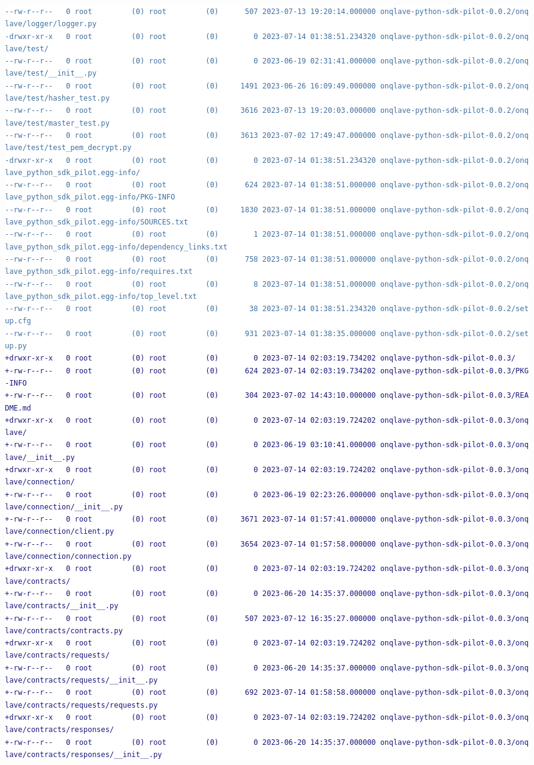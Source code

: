 ```diff
--rw-r--r--   0 root         (0) root         (0)      507 2023-07-13 19:20:14.000000 onqlave-python-sdk-pilot-0.0.2/onqlave/logger/logger.py
-drwxr-xr-x   0 root         (0) root         (0)        0 2023-07-14 01:38:51.234320 onqlave-python-sdk-pilot-0.0.2/onqlave/test/
--rw-r--r--   0 root         (0) root         (0)        0 2023-06-19 02:31:41.000000 onqlave-python-sdk-pilot-0.0.2/onqlave/test/__init__.py
--rw-r--r--   0 root         (0) root         (0)     1491 2023-06-26 16:09:49.000000 onqlave-python-sdk-pilot-0.0.2/onqlave/test/hasher_test.py
--rw-r--r--   0 root         (0) root         (0)     3616 2023-07-13 19:20:03.000000 onqlave-python-sdk-pilot-0.0.2/onqlave/test/master_test.py
--rw-r--r--   0 root         (0) root         (0)     3613 2023-07-02 17:49:47.000000 onqlave-python-sdk-pilot-0.0.2/onqlave/test/test_pem_decrypt.py
-drwxr-xr-x   0 root         (0) root         (0)        0 2023-07-14 01:38:51.234320 onqlave-python-sdk-pilot-0.0.2/onqlave_python_sdk_pilot.egg-info/
--rw-r--r--   0 root         (0) root         (0)      624 2023-07-14 01:38:51.000000 onqlave-python-sdk-pilot-0.0.2/onqlave_python_sdk_pilot.egg-info/PKG-INFO
--rw-r--r--   0 root         (0) root         (0)     1830 2023-07-14 01:38:51.000000 onqlave-python-sdk-pilot-0.0.2/onqlave_python_sdk_pilot.egg-info/SOURCES.txt
--rw-r--r--   0 root         (0) root         (0)        1 2023-07-14 01:38:51.000000 onqlave-python-sdk-pilot-0.0.2/onqlave_python_sdk_pilot.egg-info/dependency_links.txt
--rw-r--r--   0 root         (0) root         (0)      758 2023-07-14 01:38:51.000000 onqlave-python-sdk-pilot-0.0.2/onqlave_python_sdk_pilot.egg-info/requires.txt
--rw-r--r--   0 root         (0) root         (0)        8 2023-07-14 01:38:51.000000 onqlave-python-sdk-pilot-0.0.2/onqlave_python_sdk_pilot.egg-info/top_level.txt
--rw-r--r--   0 root         (0) root         (0)       38 2023-07-14 01:38:51.234320 onqlave-python-sdk-pilot-0.0.2/setup.cfg
--rw-r--r--   0 root         (0) root         (0)      931 2023-07-14 01:38:35.000000 onqlave-python-sdk-pilot-0.0.2/setup.py
+drwxr-xr-x   0 root         (0) root         (0)        0 2023-07-14 02:03:19.734202 onqlave-python-sdk-pilot-0.0.3/
+-rw-r--r--   0 root         (0) root         (0)      624 2023-07-14 02:03:19.734202 onqlave-python-sdk-pilot-0.0.3/PKG-INFO
+-rw-r--r--   0 root         (0) root         (0)      304 2023-07-02 14:43:10.000000 onqlave-python-sdk-pilot-0.0.3/README.md
+drwxr-xr-x   0 root         (0) root         (0)        0 2023-07-14 02:03:19.724202 onqlave-python-sdk-pilot-0.0.3/onqlave/
+-rw-r--r--   0 root         (0) root         (0)        0 2023-06-19 03:10:41.000000 onqlave-python-sdk-pilot-0.0.3/onqlave/__init__.py
+drwxr-xr-x   0 root         (0) root         (0)        0 2023-07-14 02:03:19.724202 onqlave-python-sdk-pilot-0.0.3/onqlave/connection/
+-rw-r--r--   0 root         (0) root         (0)        0 2023-06-19 02:23:26.000000 onqlave-python-sdk-pilot-0.0.3/onqlave/connection/__init__.py
+-rw-r--r--   0 root         (0) root         (0)     3671 2023-07-14 01:57:41.000000 onqlave-python-sdk-pilot-0.0.3/onqlave/connection/client.py
+-rw-r--r--   0 root         (0) root         (0)     3654 2023-07-14 01:57:58.000000 onqlave-python-sdk-pilot-0.0.3/onqlave/connection/connection.py
+drwxr-xr-x   0 root         (0) root         (0)        0 2023-07-14 02:03:19.724202 onqlave-python-sdk-pilot-0.0.3/onqlave/contracts/
+-rw-r--r--   0 root         (0) root         (0)        0 2023-06-20 14:35:37.000000 onqlave-python-sdk-pilot-0.0.3/onqlave/contracts/__init__.py
+-rw-r--r--   0 root         (0) root         (0)      507 2023-07-12 16:35:27.000000 onqlave-python-sdk-pilot-0.0.3/onqlave/contracts/contracts.py
+drwxr-xr-x   0 root         (0) root         (0)        0 2023-07-14 02:03:19.724202 onqlave-python-sdk-pilot-0.0.3/onqlave/contracts/requests/
+-rw-r--r--   0 root         (0) root         (0)        0 2023-06-20 14:35:37.000000 onqlave-python-sdk-pilot-0.0.3/onqlave/contracts/requests/__init__.py
+-rw-r--r--   0 root         (0) root         (0)      692 2023-07-14 01:58:58.000000 onqlave-python-sdk-pilot-0.0.3/onqlave/contracts/requests/requests.py
+drwxr-xr-x   0 root         (0) root         (0)        0 2023-07-14 02:03:19.724202 onqlave-python-sdk-pilot-0.0.3/onqlave/contracts/responses/
+-rw-r--r--   0 root         (0) root         (0)        0 2023-06-20 14:35:37.000000 onqlave-python-sdk-pilot-0.0.3/onqlave/contracts/responses/__init__.py
```